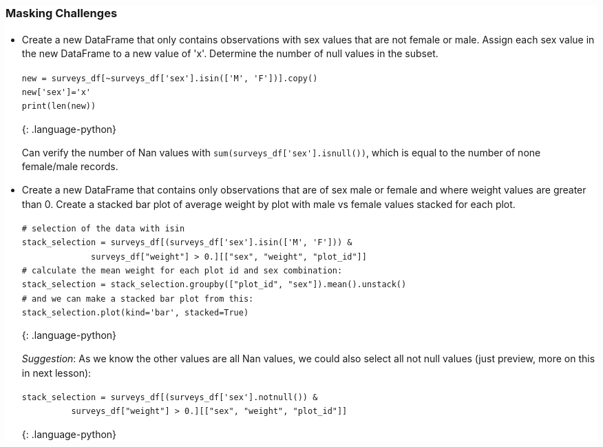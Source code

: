 ### Masking Challenges

* Create a new DataFrame that only contains observations with sex values that are not female or
  male. Assign each sex value in the new DataFrame to a new value of 'x'. Determine the number of
  null values in the subset.

  ~~~
  new = surveys_df[~surveys_df['sex'].isin(['M', 'F'])].copy()
  new['sex']='x'
  print(len(new))
  ~~~
  {: .language-python}

  Can verify the number of Nan values with `sum(surveys_df['sex'].isnull())`, which is equal to the
  number of none female/male records.

* Create a new DataFrame that contains only observations that are of sex male or female and where
  weight values are greater than 0. Create a stacked bar plot of average weight by plot with male vs
  female values stacked for each plot.

  ~~~
  # selection of the data with isin
  stack_selection = surveys_df[(surveys_df['sex'].isin(['M', 'F'])) &
                surveys_df["weight"] > 0.][["sex", "weight", "plot_id"]]
  # calculate the mean weight for each plot id and sex combination:
  stack_selection = stack_selection.groupby(["plot_id", "sex"]).mean().unstack()
  # and we can make a stacked bar plot from this:
  stack_selection.plot(kind='bar', stacked=True)
  ~~~
  {: .language-python}

  *Suggestion*: As we know the other values are all Nan values, we could also select all not null
  values (just preview, more on this in next lesson):
  ~~~
  stack_selection = surveys_df[(surveys_df['sex'].notnull()) &
            surveys_df["weight"] > 0.][["sex", "weight", "plot_id"]]
  ~~~
  {: .language-python}


[seaborn]: https://stanford.edu/~mwaskom/software/seaborn
[altair]: https://github.com/ellisonbg/altair
[matplotlib-mathtext]: https://matplotlib.org/users/mathtext.html
